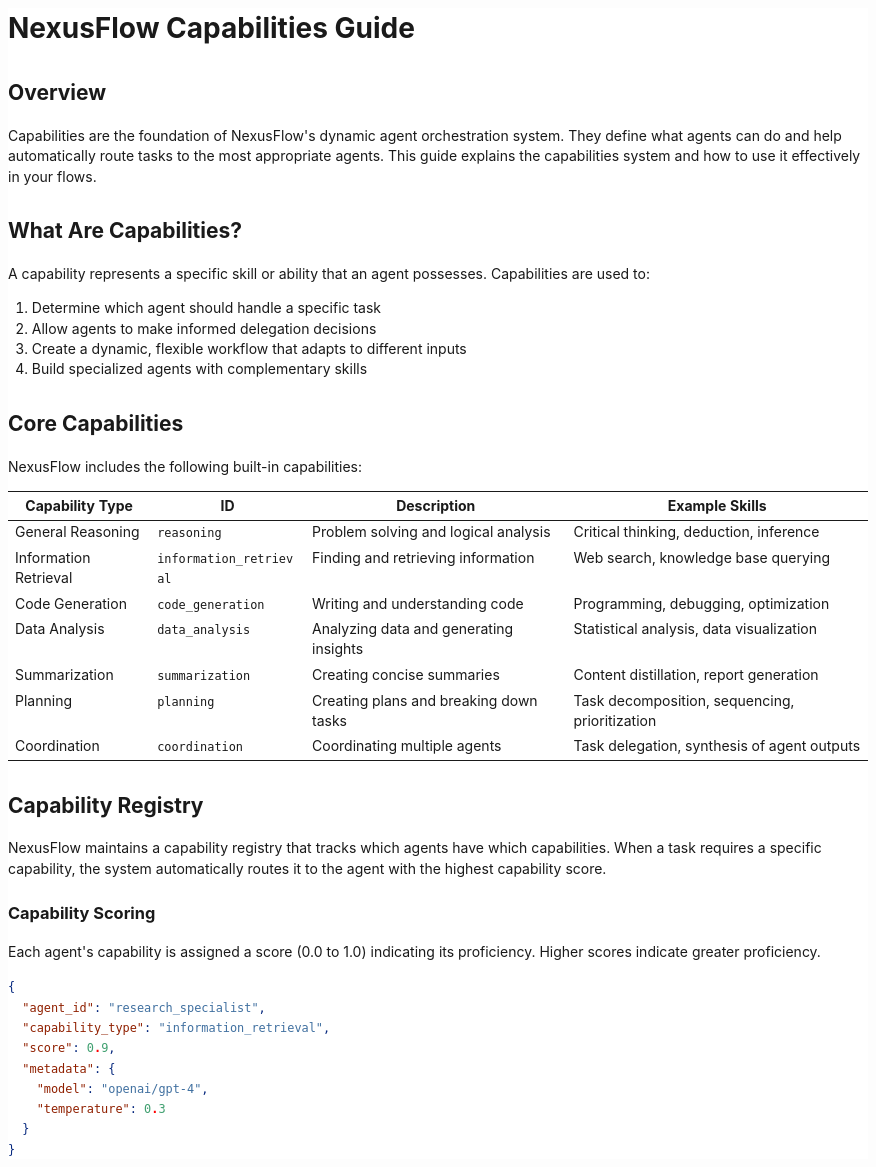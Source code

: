 # NexusFlow Capabilities Guide

## Overview

Capabilities are the foundation of NexusFlow's dynamic agent orchestration system. They define what agents can do and help automatically route tasks to the most appropriate agents. This guide explains the capabilities system and how to use it effectively in your flows.

## What Are Capabilities?

A capability represents a specific skill or ability that an agent possesses. Capabilities are used to:

1. Determine which agent should handle a specific task
2. Allow agents to make informed delegation decisions
3. Create a dynamic, flexible workflow that adapts to different inputs
4. Build specialized agents with complementary skills

## Core Capabilities

NexusFlow includes the following built-in capabilities:

| Capability Type | ID | Description | Example Skills |
|-----------------|-------------|-------------|----------------|
| General Reasoning | `reasoning` | Problem solving and logical analysis | Critical thinking, deduction, inference |
| Information Retrieval | `information_retrieval` | Finding and retrieving information | Web search, knowledge base querying |
| Code Generation | `code_generation` | Writing and understanding code | Programming, debugging, optimization |
| Data Analysis | `data_analysis` | Analyzing data and generating insights | Statistical analysis, data visualization |
| Summarization | `summarization` | Creating concise summaries | Content distillation, report generation |
| Planning | `planning` | Creating plans and breaking down tasks | Task decomposition, sequencing, prioritization |
| Coordination | `coordination` | Coordinating multiple agents | Task delegation, synthesis of agent outputs |

## Capability Registry

NexusFlow maintains a capability registry that tracks which agents have which capabilities. When a task requires a specific capability, the system automatically routes it to the agent with the highest capability score.

### Capability Scoring

Each agent's capability is assigned a score (0.0 to 1.0) indicating its proficiency. Higher scores indicate greater proficiency.

```json
{
  "agent_id": "research_specialist",
  "capability_type": "information_retrieval",
  "score": 0.9,
  "metadata": {
    "model": "openai/gpt-4",
    "temperature": 0.3
  }
}
```
